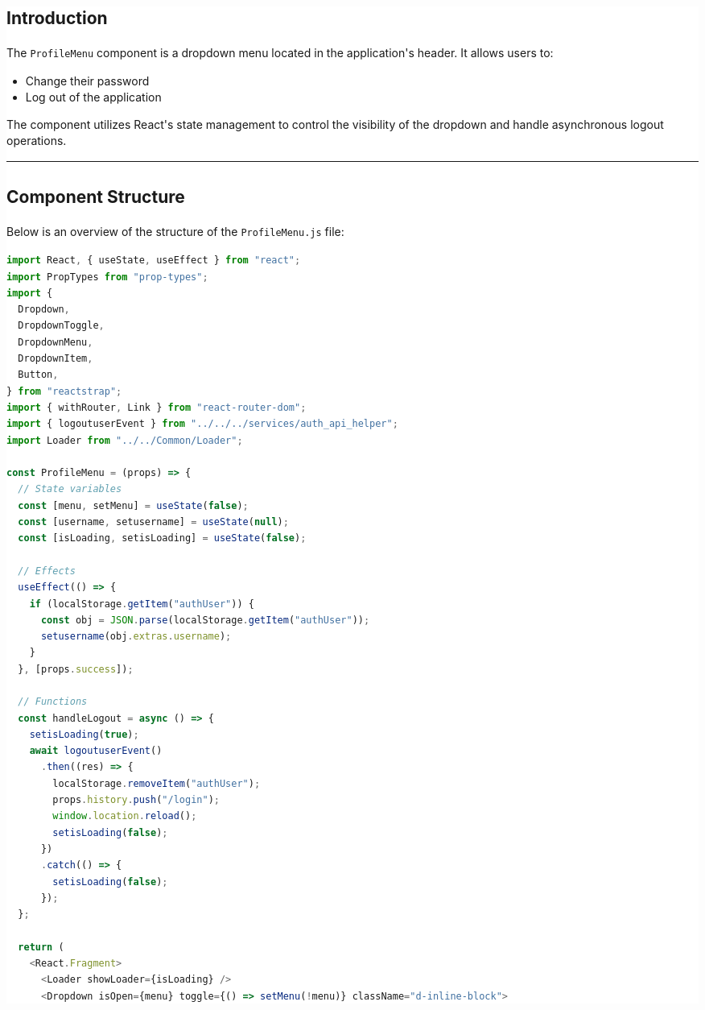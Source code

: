 ## Introduction

The `ProfileMenu` component is a dropdown menu located in the application's header. It allows users to:
- Change their password
- Log out of the application

The component utilizes React's state management to control the visibility of the dropdown and handle asynchronous logout operations.

---

## Component Structure

Below is an overview of the structure of the `ProfileMenu.js` file:

```javascript
import React, { useState, useEffect } from "react";
import PropTypes from "prop-types";
import {
  Dropdown,
  DropdownToggle,
  DropdownMenu,
  DropdownItem,
  Button,
} from "reactstrap";
import { withRouter, Link } from "react-router-dom";
import { logoutuserEvent } from "../../../services/auth_api_helper";
import Loader from "../../Common/Loader";

const ProfileMenu = (props) => {
  // State variables
  const [menu, setMenu] = useState(false);
  const [username, setusername] = useState(null);
  const [isLoading, setisLoading] = useState(false);

  // Effects
  useEffect(() => {
    if (localStorage.getItem("authUser")) {
      const obj = JSON.parse(localStorage.getItem("authUser"));
      setusername(obj.extras.username);
    }
  }, [props.success]);

  // Functions
  const handleLogout = async () => {
    setisLoading(true);
    await logoutuserEvent()
      .then((res) => {
        localStorage.removeItem("authUser");
        props.history.push("/login");
        window.location.reload();
        setisLoading(false);
      })
      .catch(() => {
        setisLoading(false);
      });
  };

  return (
    <React.Fragment>
      <Loader showLoader={isLoading} />
      <Dropdown isOpen={menu} toggle={() => setMenu(!menu)} className="d-inline-block">
```
